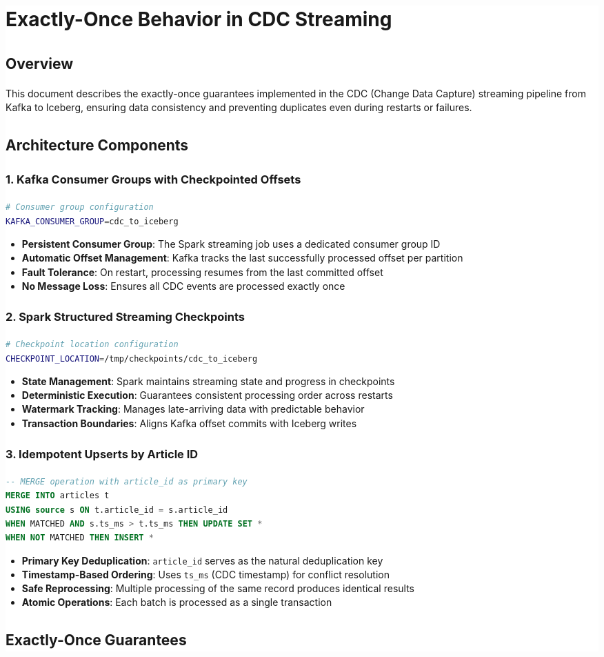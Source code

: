 # Exactly-Once Behavior in CDC Streaming

## Overview

This document describes the exactly-once guarantees implemented in the CDC (Change Data Capture) streaming pipeline from Kafka to Iceberg, ensuring data consistency and preventing duplicates even during restarts or failures.

## Architecture Components

### 1. Kafka Consumer Groups with Checkpointed Offsets

```bash
# Consumer group configuration
KAFKA_CONSUMER_GROUP=cdc_to_iceberg
```

- **Persistent Consumer Group**: The Spark streaming job uses a dedicated consumer group ID
- **Automatic Offset Management**: Kafka tracks the last successfully processed offset per partition
- **Fault Tolerance**: On restart, processing resumes from the last committed offset
- **No Message Loss**: Ensures all CDC events are processed exactly once

### 2. Spark Structured Streaming Checkpoints

```bash
# Checkpoint location configuration
CHECKPOINT_LOCATION=/tmp/checkpoints/cdc_to_iceberg
```

- **State Management**: Spark maintains streaming state and progress in checkpoints
- **Deterministic Execution**: Guarantees consistent processing order across restarts
- **Watermark Tracking**: Manages late-arriving data with predictable behavior
- **Transaction Boundaries**: Aligns Kafka offset commits with Iceberg writes

### 3. Idempotent Upserts by Article ID

```sql
-- MERGE operation with article_id as primary key
MERGE INTO articles t
USING source s ON t.article_id = s.article_id
WHEN MATCHED AND s.ts_ms > t.ts_ms THEN UPDATE SET *
WHEN NOT MATCHED THEN INSERT *
```

- **Primary Key Deduplication**: `article_id` serves as the natural deduplication key
- **Timestamp-Based Ordering**: Uses `ts_ms` (CDC timestamp) for conflict resolution
- **Safe Reprocessing**: Multiple processing of the same record produces identical results
- **Atomic Operations**: Each batch is processed as a single transaction

## Exactly-Once Guarantees
